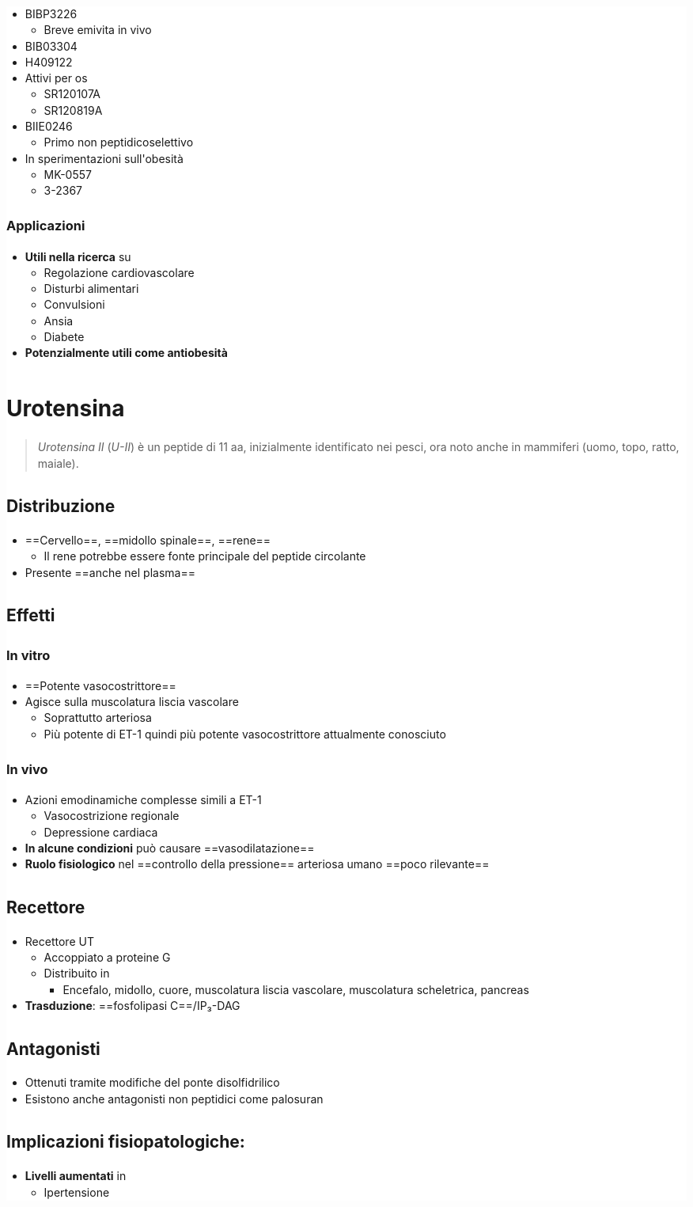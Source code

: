 - BIBP3226
	- Breve emivita in vivo
- BIB03304
- H409122 
- Attivi per os
	- SR120107A
	- SR120819A
- BIIE0246
	- Primo non peptidicoselettivo
- In sperimentazioni sull'obesità
	- MK-0557
	- 3-2367

### Applicazioni
- **Utili nella ricerca** su
	- Regolazione cardiovascolare  
	- Disturbi alimentari
	- Convulsioni
	- Ansia
	- Diabete
- **Potenzialmente utili come antiobesità**



# Urotensina

> _Urotensina II_ (_U-II_) è un peptide di 11 aa, inizialmente identificato nei pesci, ora noto anche in mammiferi (uomo, topo, ratto, maiale).

## Distribuzione
- ==Cervello==, ==midollo spinale==, ==rene== 
	- Il rene potrebbe essere fonte principale del peptide circolante
- Presente ==anche nel plasma==
## Effetti
### In vitro 
- ==Potente vasocostrittore== 
- Agisce sulla muscolatura liscia vascolare 
	- Soprattutto arteriosa
	- Più potente di ET-1 quindi più potente vasocostrittore attualmente conosciuto
### In vivo
- Azioni emodinamiche complesse simili a ET-1
	- Vasocostrizione regionale
	- Depressione cardiaca
- **In alcune condizioni** può causare ==vasodilatazione==
- **Ruolo fisiologico** nel ==controllo della pressione== arteriosa umano ==poco rilevante==
## Recettore
- Recettore UT 
	- Accoppiato a proteine G
	- Distribuito in
		- Encefalo, midollo, cuore, muscolatura liscia vascolare, muscolatura scheletrica, pancreas
- **Trasduzione**: ==fosfolipasi C==/IP₃-DAG
## Antagonisti
- Ottenuti tramite modifiche del ponte disolfidrilico
- Esistono anche antagonisti non peptidici come palosuran
## Implicazioni fisiopatologiche:
- **Livelli aumentati** in
	- Ipertensione